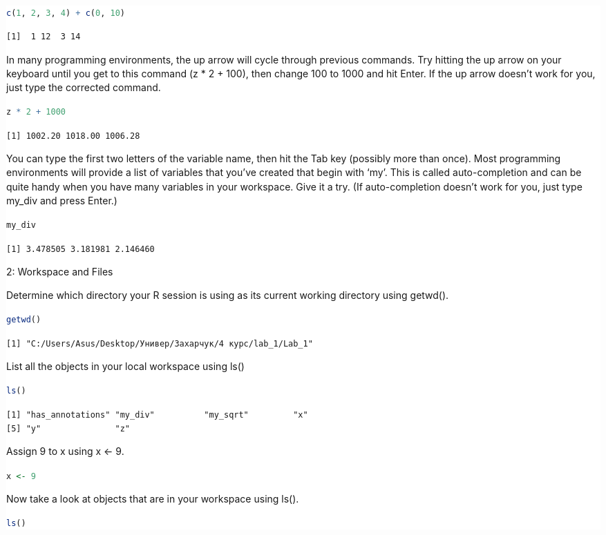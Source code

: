 ``` r
c(1, 2, 3, 4) + c(0, 10)
```

    [1]  1 12  3 14

In many programming environments, the up arrow will cycle through
previous commands. Try hitting the up arrow on your keyboard until you
get to this command (z \* 2 + 100), then change 100 to 1000 and hit
Enter. If the up arrow doesn’t work for you, just type the corrected
command.

``` r
z * 2 + 1000
```

    [1] 1002.20 1018.00 1006.28

You can type the first two letters of the variable name, then hit the
Tab key (possibly more than once). Most programming environments will
provide a list of variables that you’ve created that begin with ‘my’.
This is called auto-completion and can be quite handy when you have many
variables in your workspace. Give it a try. (If auto-completion doesn’t
work for you, just type my_div and press Enter.)

``` r
my_div
```

    [1] 3.478505 3.181981 2.146460

2: Workspace and Files

Determine which directory your R session is using as its current working
directory using getwd().

``` r
getwd()
```

    [1] "C:/Users/Asus/Desktop/Универ/Захарчук/4 курс/lab_1/Lab_1"

List all the objects in your local workspace using ls()

``` r
ls()
```

    [1] "has_annotations" "my_div"          "my_sqrt"         "x"              
    [5] "y"               "z"              

Assign 9 to x using x \<- 9.

``` r
x <- 9
```

Now take a look at objects that are in your workspace using ls().

``` r
ls()
```
